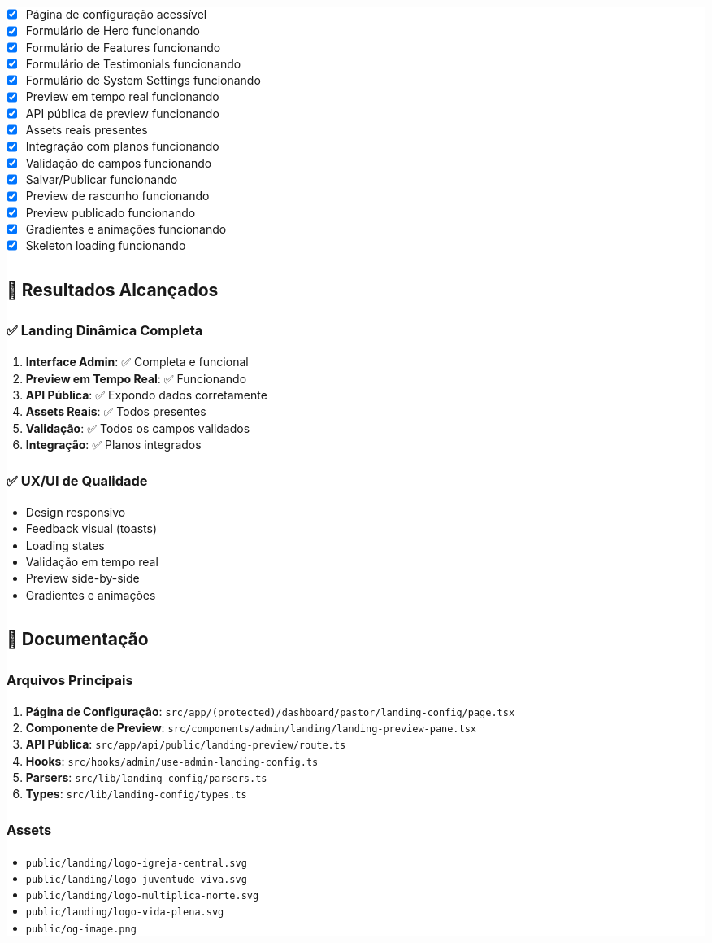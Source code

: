 - [x] Página de configuração acessível
- [x] Formulário de Hero funcionando
- [x] Formulário de Features funcionando
- [x] Formulário de Testimonials funcionando
- [x] Formulário de System Settings funcionando
- [x] Preview em tempo real funcionando
- [x] API pública de preview funcionando
- [x] Assets reais presentes
- [x] Integração com planos funcionando
- [x] Validação de campos funcionando
- [x] Salvar/Publicar funcionando
- [x] Preview de rascunho funcionando
- [x] Preview publicado funcionando
- [x] Gradientes e animações funcionando
- [x] Skeleton loading funcionando

## 🎯 Resultados Alcançados

### ✅ Landing Dinâmica Completa
1. **Interface Admin**: ✅ Completa e funcional
2. **Preview em Tempo Real**: ✅ Funcionando
3. **API Pública**: ✅ Expondo dados corretamente
4. **Assets Reais**: ✅ Todos presentes
5. **Validação**: ✅ Todos os campos validados
6. **Integração**: ✅ Planos integrados

### ✅ UX/UI de Qualidade
- Design responsivo
- Feedback visual (toasts)
- Loading states
- Validação em tempo real
- Preview side-by-side
- Gradientes e animações

## 📝 Documentação

### Arquivos Principais
1. **Página de Configuração**: `src/app/(protected)/dashboard/pastor/landing-config/page.tsx`
2. **Componente de Preview**: `src/components/admin/landing/landing-preview-pane.tsx`
3. **API Pública**: `src/app/api/public/landing-preview/route.ts`
4. **Hooks**: `src/hooks/admin/use-admin-landing-config.ts`
5. **Parsers**: `src/lib/landing-config/parsers.ts`
6. **Types**: `src/lib/landing-config/types.ts`

### Assets
- `public/landing/logo-igreja-central.svg`
- `public/landing/logo-juventude-viva.svg`
- `public/landing/logo-multiplica-norte.svg`
- `public/landing/logo-vida-plena.svg`
- `public/og-image.png`
